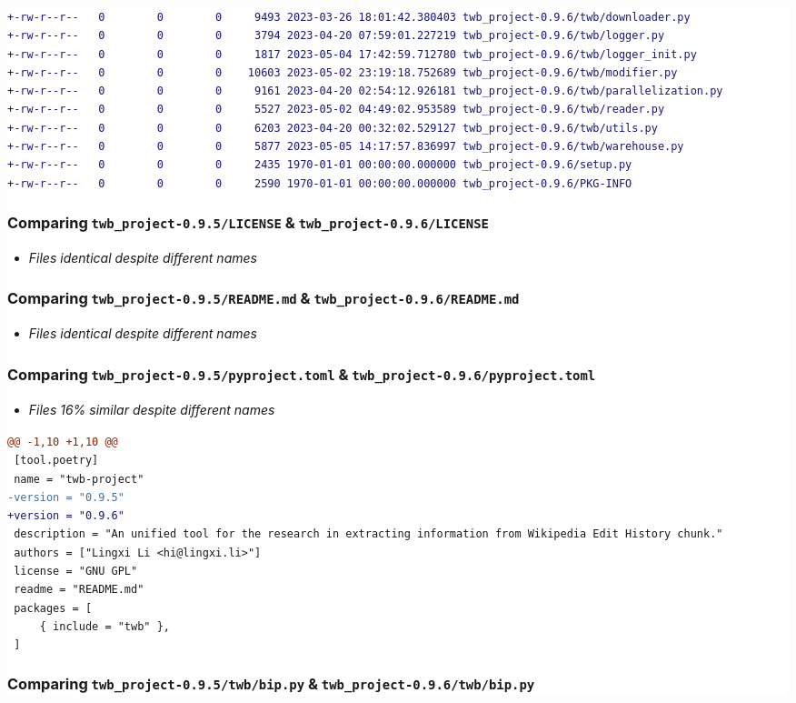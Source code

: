 ```diff
+-rw-r--r--   0        0        0     9493 2023-03-26 18:01:42.380403 twb_project-0.9.6/twb/downloader.py
+-rw-r--r--   0        0        0     3794 2023-04-20 07:59:01.227219 twb_project-0.9.6/twb/logger.py
+-rw-r--r--   0        0        0     1817 2023-05-04 17:42:59.712780 twb_project-0.9.6/twb/logger_init.py
+-rw-r--r--   0        0        0    10603 2023-05-02 23:19:18.752689 twb_project-0.9.6/twb/modifier.py
+-rw-r--r--   0        0        0     9161 2023-04-20 02:54:12.926181 twb_project-0.9.6/twb/parallelization.py
+-rw-r--r--   0        0        0     5527 2023-05-02 04:49:02.953589 twb_project-0.9.6/twb/reader.py
+-rw-r--r--   0        0        0     6203 2023-04-20 00:32:02.529127 twb_project-0.9.6/twb/utils.py
+-rw-r--r--   0        0        0     5877 2023-05-05 14:17:57.836997 twb_project-0.9.6/twb/warehouse.py
+-rw-r--r--   0        0        0     2435 1970-01-01 00:00:00.000000 twb_project-0.9.6/setup.py
+-rw-r--r--   0        0        0     2590 1970-01-01 00:00:00.000000 twb_project-0.9.6/PKG-INFO
```

### Comparing `twb_project-0.9.5/LICENSE` & `twb_project-0.9.6/LICENSE`

 * *Files identical despite different names*

### Comparing `twb_project-0.9.5/README.md` & `twb_project-0.9.6/README.md`

 * *Files identical despite different names*

### Comparing `twb_project-0.9.5/pyproject.toml` & `twb_project-0.9.6/pyproject.toml`

 * *Files 16% similar despite different names*

```diff
@@ -1,10 +1,10 @@
 [tool.poetry]
 name = "twb-project"
-version = "0.9.5"
+version = "0.9.6"
 description = "An unified tool for the research in extracting information from Wikipedia Edit History chunk."
 authors = ["Lingxi Li <hi@lingxi.li>"]
 license = "GNU GPL"
 readme = "README.md"
 packages = [
     { include = "twb" },
 ]
```

### Comparing `twb_project-0.9.5/twb/bip.py` & `twb_project-0.9.6/twb/bip.py`

